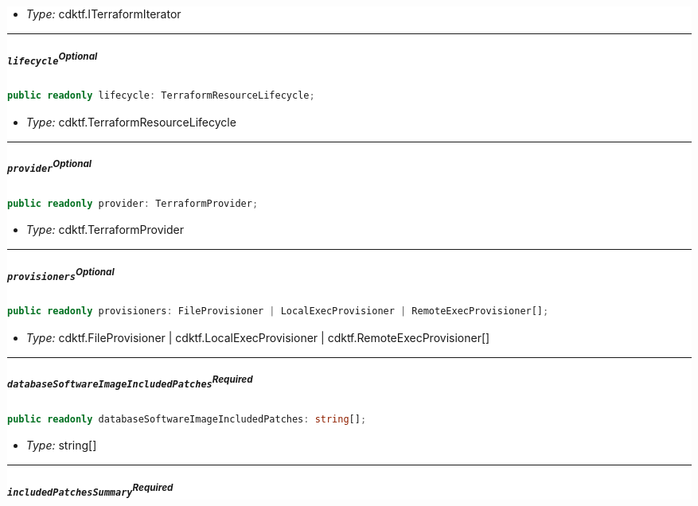- *Type:* cdktf.ITerraformIterator

---

##### `lifecycle`<sup>Optional</sup> <a name="lifecycle" id="rhizo-co-terraform-provider-oci.databaseDatabaseSoftwareImage.DatabaseDatabaseSoftwareImage.property.lifecycle"></a>

```typescript
public readonly lifecycle: TerraformResourceLifecycle;
```

- *Type:* cdktf.TerraformResourceLifecycle

---

##### `provider`<sup>Optional</sup> <a name="provider" id="rhizo-co-terraform-provider-oci.databaseDatabaseSoftwareImage.DatabaseDatabaseSoftwareImage.property.provider"></a>

```typescript
public readonly provider: TerraformProvider;
```

- *Type:* cdktf.TerraformProvider

---

##### `provisioners`<sup>Optional</sup> <a name="provisioners" id="rhizo-co-terraform-provider-oci.databaseDatabaseSoftwareImage.DatabaseDatabaseSoftwareImage.property.provisioners"></a>

```typescript
public readonly provisioners: FileProvisioner | LocalExecProvisioner | RemoteExecProvisioner[];
```

- *Type:* cdktf.FileProvisioner | cdktf.LocalExecProvisioner | cdktf.RemoteExecProvisioner[]

---

##### `databaseSoftwareImageIncludedPatches`<sup>Required</sup> <a name="databaseSoftwareImageIncludedPatches" id="rhizo-co-terraform-provider-oci.databaseDatabaseSoftwareImage.DatabaseDatabaseSoftwareImage.property.databaseSoftwareImageIncludedPatches"></a>

```typescript
public readonly databaseSoftwareImageIncludedPatches: string[];
```

- *Type:* string[]

---

##### `includedPatchesSummary`<sup>Required</sup> <a name="includedPatchesSummary" id="rhizo-co-terraform-provider-oci.databaseDatabaseSoftwareImage.DatabaseDatabaseSoftwareImage.property.includedPatchesSummary"></a>
